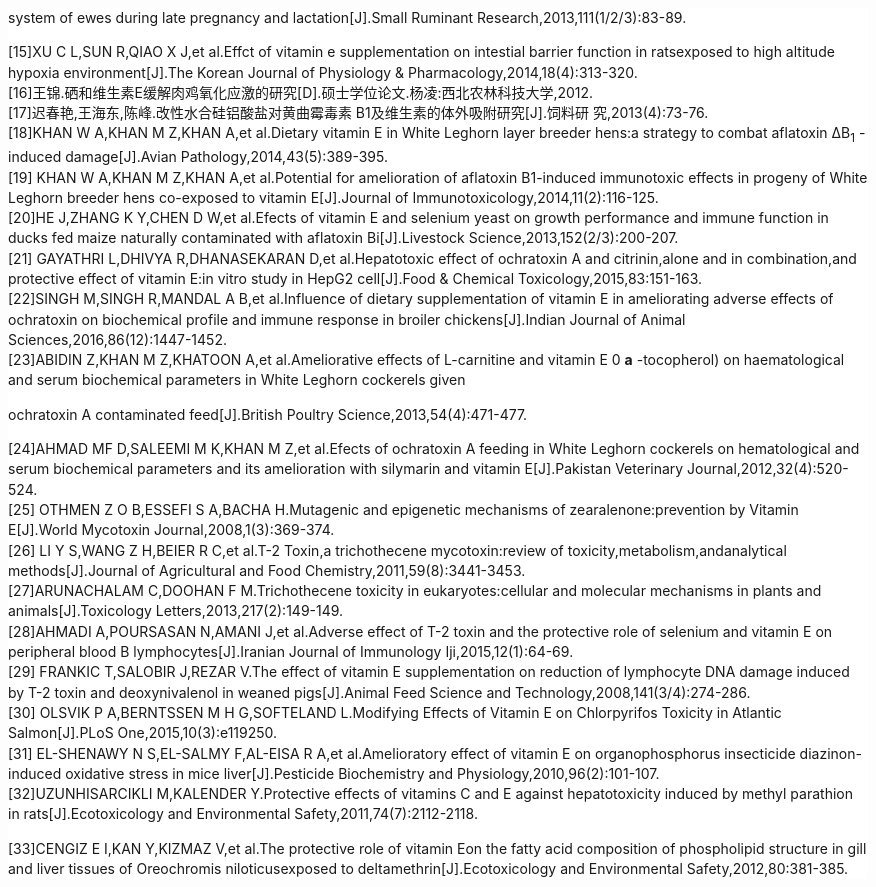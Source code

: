 system of ewes during late pregnancy and lactation[J].Small Ruminant Research,2013,111(1/2/3):83-89.

[15]XU C L,SUN R,QIAO X J,et al.Effct of vitamin e supplementation on intestial barrier function in ratsexposed to high altitude hypoxia environment[J].The Korean Journal of Physiology & Pharmacology,2014,18(4):313-320.   
[16]王锦.硒和维生素E缓解肉鸡氧化应激的研究[D].硕士学位论文.杨凌:西北农林科技大学,2012.   
[17]迟春艳,王海东,陈峰.改性水合硅铝酸盐对黄曲霉毒素 B1及维生素的体外吸附研究[J].饲料研 究,2013(4):73-76.   
[18]KHAN W A,KHAN M Z,KHAN A,et al.Dietary vitamin E in White Leghorn layer breeder hens:a strategy to combat aflatoxin $\mathrm { \Delta B _ { 1 } }$ -induced damage[J].Avian Pathology,2014,43(5):389-395.   
[19] KHAN W A,KHAN M Z,KHAN A,et al.Potential for amelioration of aflatoxin B1-induced immunotoxic effects in progeny of White Leghorn breeder hens co-exposed to vitamin E[J].Journal of Immunotoxicology,2014,11(2):116-125.   
[20]HE J,ZHANG K Y,CHEN D W,et al.Efects of vitamin E and selenium yeast on growth performance and immune function in ducks fed maize naturally contaminated with aflatoxin Bi[J].Livestock Science,2013,152(2/3):200-207.   
[21] GAYATHRI L,DHIVYA R,DHANASEKARAN D,et al.Hepatotoxic effect of ochratoxin A and citrinin,alone and in combination,and protective effect of vitamin E:in vitro study in HepG2 cell[J].Food & Chemical Toxicology,2015,83:151-163.   
[22]SINGH M,SINGH R,MANDAL A B,et al.Influence of dietary supplementation of vitamin E in ameliorating adverse effects of ochratoxin on biochemical profile and immune response in broiler chickens[J].Indian Journal of Animal Sciences,2016,86(12):1447-1452.   
[23]ABIDIN Z,KHAN M Z,KHATOON A,et al.Ameliorative effects of L-carnitine and vitamin E 0 $\mathbf {  { a } }$ -tocopherol) on haematological and serum biochemical parameters in White Leghorn cockerels given

ochratoxin A contaminated feed[J].British Poultry Science,2013,54(4):471-477.

[24]AHMAD MF D,SALEEMI M K,KHAN M Z,et al.Efects of ochratoxin A feeding in White Leghorn cockerels on hematological and serum biochemical parameters and its amelioration with silymarin and vitamin E[J].Pakistan Veterinary Journal,2012,32(4):520-524.   
[25] OTHMEN Z O B,ESSEFI S A,BACHA H.Mutagenic and epigenetic mechanisms of zearalenone:prevention by Vitamin E[J].World Mycotoxin Journal,2008,1(3):369-374.   
[26] LI Y S,WANG Z H,BEIER R C,et al.T-2 Toxin,a trichothecene mycotoxin:review of toxicity,metabolism,andanalytical methods[J].Journal of Agricultural and Food Chemistry,2011,59(8):3441-3453.   
[27]ARUNACHALAM C,DOOHAN F M.Trichothecene toxicity in eukaryotes:cellular and molecular mechanisms in plants and animals[J].Toxicology Letters,2013,217(2):149-149.   
[28]AHMADI A,POURSASAN N,AMANI J,et al.Adverse effect of T-2 toxin and the protective role of selenium and vitamin E on peripheral blood B lymphocytes[J].Iranian Journal of Immunology Iji,2015,12(1):64-69.   
[29] FRANKIC T,SALOBIR J,REZAR V.The effect of vitamin E supplementation on reduction of lymphocyte DNA damage induced by T-2 toxin and deoxynivalenol in weaned pigs[J].Animal Feed Science and Technology,2008,141(3/4):274-286.   
[30] OLSVIK P A,BERNTSSEN M H G,SOFTELAND L.Modifying Effects of Vitamin E on Chlorpyrifos Toxicity in Atlantic Salmon[J].PLoS One,2015,10(3):e119250.   
[31] EL-SHENAWY N S,EL-SALMY F,AL-EISA R A,et al.Amelioratory effect of vitamin E on organophosphorus insecticide diazinon-induced oxidative stress in mice liver[J].Pesticide Biochemistry and Physiology,2010,96(2):101-107.   
[32]UZUNHISARCIKLI M,KALENDER Y.Protective effects of vitamins C and E against hepatotoxicity induced by methyl parathion in rats[J].Ecotoxicology and Environmental Safety,2011,74(7):2112-2118.

[33]CENGIZ E I,KAN Y,KIZMAZ V,et al.The protective role of vitamin Eon the fatty acid composition of phospholipid structure in gill and liver tissues of Oreochromis niloticusexposed to deltamethrin[J].Ecotoxicology and Environmental Safety,2012,80:381-385.
